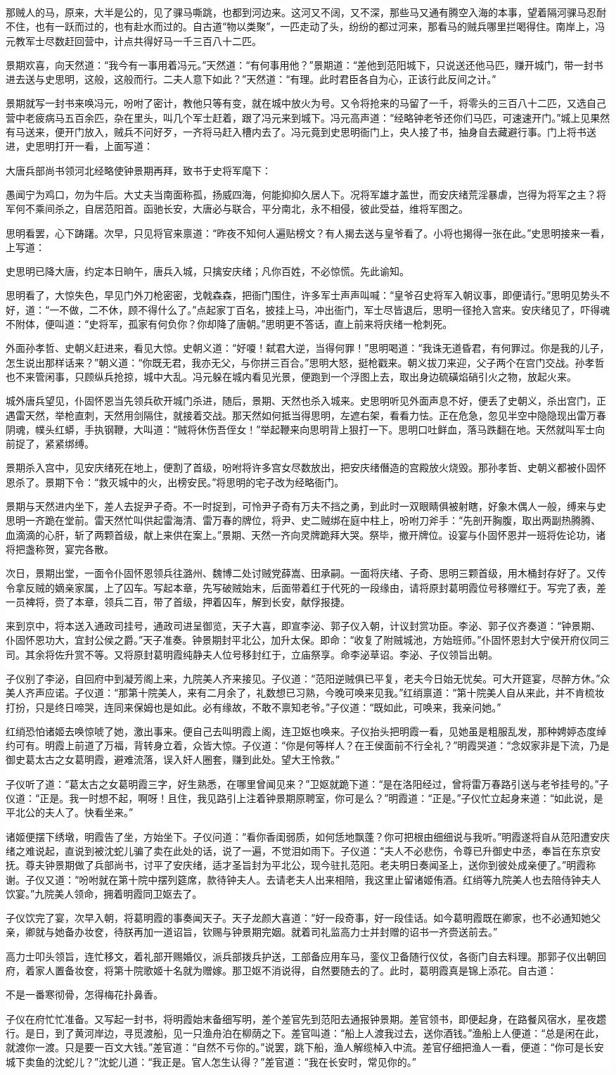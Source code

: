 那贼人的马，原来，大半是公的，见了骒马嘶跳，也都到河边来。这河又不阔，又不深，那些马又通有腾空入海的本事，望着隔河骒马忍耐不住，也有一跃而过的，也有赴水而过的。自古道“物以类聚”，一匹走动了头，纷纷的都过河来，那看马的贼兵哪里拦喝得住。南岸上，冯元教军士尽数赶回营中，计点共得好马一千三百八十二匹。

景期欢喜，向天然道：“我今有一事用着冯元。”天然道：“有何事用他？”景期道：“差他到范阳城下，只说送还他马匹，赚开城门，带一封书进去送与史思明，这般，这般而行。二夫人意下如此？”天然道：“有理。此时君臣各自为心，正该行此反间之计。”

景期就写一封书来唤冯元，吩咐了密计，教他只等有变，就在城中放火为号。又令将抢来的马留了一千，将零头的三百八十二匹，又选自己营中老疲病马五百余匹，杂在里头，叫几个军士赶着，跟了冯元来到城下。冯元高声道：“经略钟老爷还你们马匹，可速速开门。”城上见果然有马送来，便开门放入，贼兵不问好歹，一齐将马赶入槽内去了。冯元竟到史思明衙门上，央人接了书，抽身自去藏避行事。门上将书送进，史思明打开一看，上面写道：

大唐兵部尚书领河北经略使钟景期再拜，致书于史将军麾下：

愚闻宁为鸡口，勿为牛后。大丈夫当南面称孤，扬威四海，何能抑抑久居人下。况将军雄才盖世，而安庆绪荒淫暴虐，岂得为将军之主？将军何不乘间杀之，自居范阳首。函驰长安，大唐必与联合，平分南北，永不相侵，彼此受益，维将军图之。

思明看罢，心下踌躇。次早，只见将官来禀道：“昨夜不知何人遍贴榜文？有人揭去送与皇爷看了。小将也揭得一张在此。”史思明接来一看，上写道：

史思明已降大唐，约定本日晌午，唐兵入城，只擒安庆绪；凡你百姓，不必惊慌。先此谕知。

思明看了，大惊失色，早见门外刀枪密密，戈戟森森，把衙门围住，许多军士声声叫喊：“皇爷召史将军入朝议事，即便请行。”思明见势头不好，道：“一不做，二不休，顾不得什么了。”点起家丁百名，披挂上马，冲出衙门，军士尽皆退后，思明一径抢入宫来。安庆绪见了，吓得魂不附体，便叫道：“史将军，孤家有何负你？你却降了唐朝。”思明更不答话，直上前来将庆绪一枪刺死。

外面孙孝哲、史朝义赶进来，看见大惊。史朝义道：“好嗄！弑君大逆，当得何罪！”思明喝道：“我诛无道昏君，有何罪过。你是我的儿子，怎生说出那样话来？”朝义道：“你既无君，我亦无父，与你拼三百合。”思明大怒，挺枪戳来。朝义拔刀来迎，父子两个在宫门交战。孙孝哲也不来管闲事，只顾纵兵抢掠，城中大乱。冯元躲在城内看见光景，便跑到一个浮图上去，取出身边硫磺焰硝引火之物，放起火来。

城外唐兵望见，仆固怀恩当先领兵砍开城门杀进，随后，景期、天然也杀入城来。史思明听见外面声息不好，便丢了史朝义，杀出宫门，正遇雷天然，举枪直刺，天然用剑隔住，就接着交战。那天然如何抵当得思明，左遮右架，看看力怯。正在危急，忽见半空中隐隐现出雷万春阴魂，幞头红蟒，手执钢鞭，大叫道：“贼将休伤吾侄女！”举起鞭来向思明背上狠打一下。思明口吐鲜血，落马跌翻在地。天然就叫军士向前捉了，紧紧绑缚。

景期杀入宫中，见安庆绪死在地上，便割了首级，吩咐将许多宫女尽数放出，把安庆绪僭造的宫殿放火烧毁。那孙孝哲、史朝义都被仆固怀恩杀了。景期下令：“救灭城中的火，出榜安民。”将思明的宅子改为经略衙门。

景期与天然进内坐下，差人去捉尹子奇。不一时捉到，可怜尹子奇有万夫不挡之勇，到此时一双眼睛俱被射瞎，好象木偶人一般，缚来与史思明一齐跪在堂前。雷天然忙叫供起雷海清、雷万春的牌位，将尹、史二贼绑在庭中柱上，吩咐刀斧手：“先剖开胸腹，取出两副热腾腾、血滴滴的心肝，斩了两颗首级，献上来供在案上。”景期、天然一齐向灵牌跪拜大哭。祭毕，撤开牌位。设宴与仆固怀恩并一班将佐论功，诸将把盏称贺，宴完各散。

次日，景期出堂，一面令仆固怀恩领兵往潞州、魏博二处讨贼党薛嵩、田承嗣。一面将庆绪、子奇、思明三颗首级，用木桶封存好了。又传令拿反贼的嫡亲家属，上了囚车。写起本章，先写破贼始末，后面带着红于代死的一段缘由，请将原封葛明霞位号移赠红于。写完了表，差一员裨将，赍了本章，领兵二百，带了首级，押着囚车，解到长安，献俘报捷。

来到京中，将本送入通政司挂号，通政司进呈御览，天子大喜，即宣李泌、郭子仪入朝，计议封赏功臣。李泌、郭子仪齐奏道：“钟景期、仆固怀恩功大，宜封公侯之爵。”天子准奏。钟景期封平北公，加升太保。即命：“收复了附贼城池，方始班师。”仆固怀恩封大宁侯开府仪同三司。其余将佐升赏不等。又将原封葛明霞纯静夫人位号移封红于，立庙祭享。命李泌草诏。李泌、子仪领旨出朝。

子仪别了李泌，自回府中到凝芳阁上来，九院美人齐来接见。子仪道：“范阳逆贼俱已平复，老夫今日始无忧矣。可大开筵宴，尽醉方休。”众美人齐声应诺。子仪道：“那第十院美人，来有二月余了，礼数想已习熟，今晚可唤来见我。”红绡禀道：“第十院美人自从来此，并不肯梳妆打扮，只是终日啼哭，连同来保姆也是如此。必有缘故，不敢不禀知老爷。”子仪道：“既如此，可唤来，我亲问她。”

红绡恐怕诸姬去唤惊唬了她，激出事来。便自己去叫明霞上阁，连卫妪也唤来。子仪抬头把明霞一看，见她虽是粗服乱发，那种娉婷态度绰约可有。明霞上前道了万福，背转身立着，众皆大惊。子仪道：“你是何等样人？在王侯面前不行全礼？”明霞哭道：“念奴家非是下流，乃是御史葛太古之女葛明霞，避难流落，误入奸人圈套，赚到此处。望大王怜救。”

子仪听了道：“葛太古之女葛明霞三字，好生熟悉，在哪里曾闻见来？”卫妪就跪下道：“是在洛阳经过，曾将雷万春路引送与老爷挂号的。”子仪道：“正是。我一时想不起，啊呀！且住，我见路引上注着钟景期原聘室，你可是么？”明霞道：“正是。”子仪忙立起身来道：“如此说，是平北公的夫人了。快看坐来。”

诸姬便摆下绣墩，明霞告了坐，方始坐下。子仪问道：“看你香闺弱质，如何恁地飘蓬？你可把根由细细说与我听。”明霞遂将自从范阳遭安庆绪之难说起，直说到被沈蛇儿骗了卖在此处的话，说了一遍，不觉泪如雨下。子仪道：“夫人不必悲伤，令尊已升御史中丞，奉旨在东京安抚。尊夫钟景期做了兵部尚书，讨平了安庆绪，适才圣旨封为平北公，现今驻扎范阳。老夫明日奏闻圣上，送你到彼处成亲便了。”明霞称谢。子仪又道：“吩咐就在第十院中摆列筵席，款待钟夫人。去请老夫人出来相陪，我这里止留诸姬侑酒。红绡等九院美人也去陪侍钟夫人饮宴。”九院美人领命，拥着明霞同卫妪去了。

子仪饮完了宴，次早入朝，将葛明霞的事奏闻天子。天子龙颜大喜道：“好一段奇事，好一段佳话。如今葛明霞既在卿家，也不必通知她父亲，卿就与她备办妆奁，待朕再加一道诏旨，钦赐与钟景期完姻。就着司礼监高力士并封赠的诏书一齐赍送前去。”

高力士叩头领旨，连忙移文，着礼部开赐婚仪，派兵部拨兵护送，工部备应用车马，銮仪卫备随行仪仗，各衙门自去料理。那郭子仪出朝回府，着家人置备妆奁，将第十院歌姬十名就为赠嫁。那卫妪不消说得，自然要随去的了。此时，葛明霞真是锦上添花。自古道：

不是一番寒彻骨，怎得梅花扑鼻香。

子仪在府忙忙准备。又写起一封书，将明霞始末备细写明，差个差官先到范阳去通报钟景期。差官领书，即便起身，在路餐风宿水，星夜趱行。是日，到了黄河岸边，寻觅渡船，见一只渔舟泊在柳荫之下。差官叫道：“船上人渡我过去，送你酒钱。”渔船上人便道：“总是闲在此，就渡你一渡。只是要一百文大钱。”差官道：“自然不亏你的。”说罢，跳下船，渔人解缆棹入中流。差官仔细把渔人一看，便道：“你可是长安城下卖鱼的沈蛇儿？”沈蛇儿道：“我正是。官人怎生认得？”差官道：“我在长安时，常见你的。”
